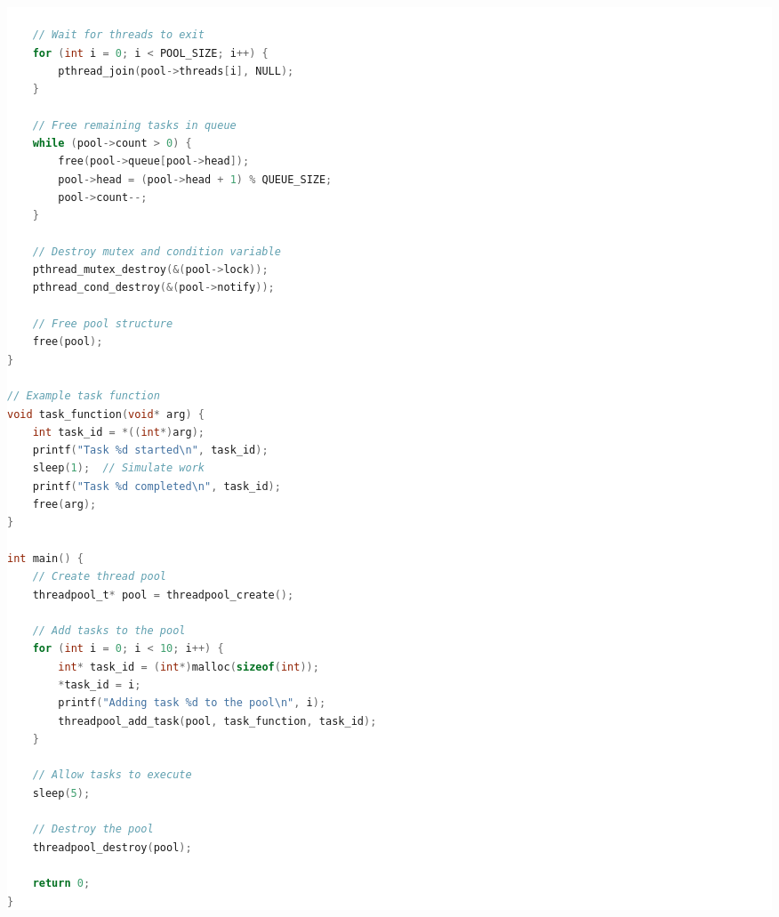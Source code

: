 ```c
    
    // Wait for threads to exit
    for (int i = 0; i < POOL_SIZE; i++) {
        pthread_join(pool->threads[i], NULL);
    }
    
    // Free remaining tasks in queue
    while (pool->count > 0) {
        free(pool->queue[pool->head]);
        pool->head = (pool->head + 1) % QUEUE_SIZE;
        pool->count--;
    }
    
    // Destroy mutex and condition variable
    pthread_mutex_destroy(&(pool->lock));
    pthread_cond_destroy(&(pool->notify));
    
    // Free pool structure
    free(pool);
}

// Example task function
void task_function(void* arg) {
    int task_id = *((int*)arg);
    printf("Task %d started\n", task_id);
    sleep(1);  // Simulate work
    printf("Task %d completed\n", task_id);
    free(arg);
}

int main() {
    // Create thread pool
    threadpool_t* pool = threadpool_create();
    
    // Add tasks to the pool
    for (int i = 0; i < 10; i++) {
        int* task_id = (int*)malloc(sizeof(int));
        *task_id = i;
        printf("Adding task %d to the pool\n", i);
        threadpool_add_task(pool, task_function, task_id);
    }
    
    // Allow tasks to execute
    sleep(5);
    
    // Destroy the pool
    threadpool_destroy(pool);
    
    return 0;
}
```
